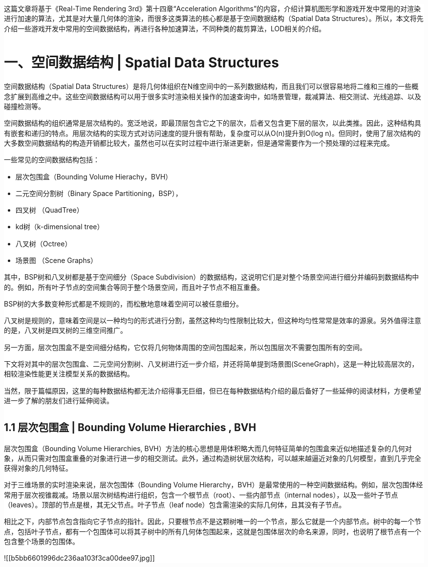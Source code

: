 这篇文章将基于《Real-Time Rendering 3rd》第十四章“Acceleration
Algorithms”的内容，介绍计算机图形学和游戏开发中常用的对渲染进行加速的算法，尤其是对大量几何体的渲染，而很多这类算法的核心都是基于空间数据结构（Spatial
Data
Structures）。所以，本文将先介绍一些游戏开发中常用的空间数据结构，再进行各种加速算法，不同种类的裁剪算法，LOD相关的介绍。

一、空间数据结构 \| Spatial Data Structures
===========================================

空间数据结构（Spatial Data
Structures）是将几何体组织在N维空间中的一系列数据结构，而且我们可以很容易地将二维和三维的一些概念扩展到高维之中。这些空间数据结构可以用于很多实时渲染相关操作的加速查询中，如场景管理，裁减算法、相交测试、光线追踪、以及碰撞检测等。

空间数据结构的组织通常是层次结构的。宽泛地说，即最顶层包含它之下的层次，后者又包含更下层的层次，以此类推。因此，这种结构具有嵌套和递归的特点。用层次结构的实现方式对访问速度的提升很有帮助，复杂度可以从O(n)提升到O(log
n)。但同时，使用了层次结构的大多数空间数据结构的构造开销都比较大，虽然也可以在实时过程中进行渐进更新，但是通常需要作为一个预处理的过程来完成。

一些常见的空间数据结构包括：

-   层次包围盒（Bounding Volume Hierachy，BVH）

-   二元空间分割树（Binary Space Partitioning，BSP），

-   四叉树 （QuadTree）

-   kd树（k-dimensional tree）

-   八叉树（Octree）

-   场景图 （Scene Graphs）

其中，BSP树和八叉树都是基于空间细分（Space
Subdivision）的数据结构，这说明它们是对整个场景空间进行细分并编码到数据结构中的。例如，所有叶子节点的空间集合等同于整个场景空间，而且叶子节点不相互重叠。

BSP树的大多数变种形式都是不规则的，而松散地意味着空间可以被任意细分。

八叉树是规则的，意味着空间是以一种均匀的形式进行分割，虽然这种均匀性限制比较大，但这种均匀性常常是效率的源泉。另外值得注意的是，八叉树是四叉树的三维空间推广。

另一方面，层次包围盒不是空间细分结构，它仅将几何物体周围的空间包围起来，所以包围层次不需要包围所有的空间。

下文将对其中的层次包围盒、二元空间分割树、八叉树进行近一步介绍，并还将简单提到场景图(SceneGraph)，这是一种比较高层次的，相较渲染性能更关注模型关系的数据结构。

当然，限于篇幅原因，这里的每种数据结构都无法介绍得事无巨细，但已在每种数据结构介绍的最后备好了一些延伸的阅读材料，方便希望进一步了解的朋友们进行延伸阅读。

1.1 层次包围盒 \| Bounding Volume Hierarchies , BVH
---------------------------------------------------

层次包围盒（Bounding Volume Hierarchies,
BVH）方法的核心思想是用体积略大而几何特征简单的包围盒来近似地描述复杂的几何对象，从而只需对包围盒重叠的对象进行进一步的相交测试。此外，通过构造树状层次结构，可以越来越逼近对象的几何模型，直到几乎完全获得对象的几何特征。

对于三维场景的实时渲染来说，层次包围体（Bounding Volume
Hierarchy，BVH）是最常使用的一种空间数据结构。例如，层次包围体经常用于层次视锥裁减。场景以层次树结构进行组织，包含一个根节点（root）、一些内部节点（internal
nodes），以及一些叶子节点（leaves）。顶部的节点是根，其无父节点。叶子节点（leaf
node）包含需渲染的实际几何体，且其没有子节点。

相比之下，内部节点包含指向它子节点的指针。因此，只要根节点不是这颗树唯一的一个节点，那么它就是一个内部节点。树中的每一个节点，包括叶子节点，都有一个包围体可以将其子树中的所有几何体包围起来，这就是包围体层次的命名来源，同时，也说明了根节点有一个包含整个场景的包围体。

![[b5bb6601996dc236aa103f3ca00dee97.jpg]]
